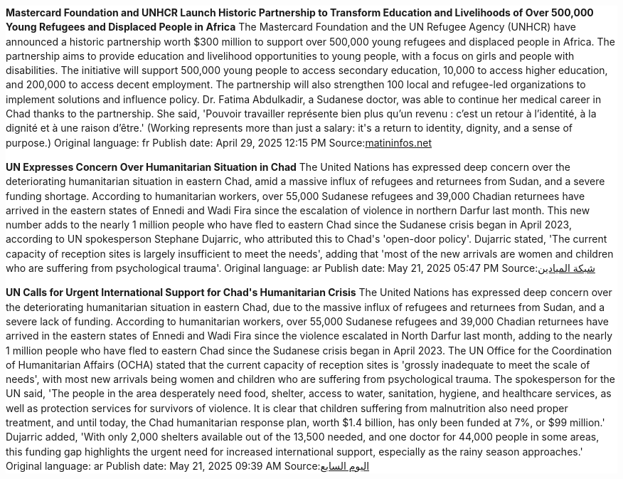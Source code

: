 **Mastercard Foundation and UNHCR Launch Historic Partnership to Transform Education and Livelihoods of Over 500,000 Young Refugees and Displaced People in Africa**
The Mastercard Foundation and the UN Refugee Agency (UNHCR) have announced a historic partnership worth $300 million to support over 500,000 young refugees and displaced people in Africa. The partnership aims to provide education and livelihood opportunities to young people, with a focus on girls and people with disabilities. The initiative will support 500,000 young people to access secondary education, 10,000 to access higher education, and 200,000 to access decent employment. The partnership will also strengthen 100 local and refugee-led organizations to implement solutions and influence policy. Dr. Fatima Abdulkadir, a Sudanese doctor, was able to continue her medical career in Chad thanks to the partnership. She said, 'Pouvoir travailler représente bien plus qu’un revenu : c’est un retour à l’identité, à la dignité et à une raison d’être.' (Working represents more than just a salary: it's a return to identity, dignity, and a sense of purpose.)
Original language: fr
Publish date: April 29, 2025 12:15 PM
Source:[matininfos.net](https://www.matininfos.net/la-fondation-mastercard-et-le-hcr-lancent-un-partenariat-historique-pour-transformer-leducation-et-les-moyens-de-subsistance-de-plus-de-500-000-jeunes-refugies-et-deplaces-en-afrique/89199/)

**UN Expresses Concern Over Humanitarian Situation in Chad**
The United Nations has expressed deep concern over the deteriorating humanitarian situation in eastern Chad, amid a massive influx of refugees and returnees from Sudan, and a severe funding shortage. According to humanitarian workers, over 55,000 Sudanese refugees and 39,000 Chadian returnees have arrived in the eastern states of Ennedi and Wadi Fira since the escalation of violence in northern Darfur last month. This new number adds to the nearly 1 million people who have fled to eastern Chad since the Sudanese crisis began in April 2023, according to UN spokesperson Stephane Dujarric, who attributed this to Chad's 'open-door policy'. Dujarric stated, 'The current capacity of reception sites is largely insufficient to meet the needs', adding that 'most of the new arrivals are women and children who are suffering from psychological trauma'.
Original language: ar
Publish date: May 21, 2025 05:47 PM
Source:[شبكة الميادين](https://www.almayadeen.net/news/politics/%D8%A7%D9%84%D8%A3%D9%85%D9%85-%D8%A7%D9%84%D9%85%D8%AA%D8%AD%D8%AF%D8%A9--%D8%A7%D9%84%D9%88%D8%B6%D8%B9-%D8%A7%D9%84%D8%A5%D9%86%D8%B3%D8%A7%D9%86%D9%8A-%D9%81%D9%8A-%D8%AA%D8%B4%D8%A7%D8%AF-%D9%85%D9%82%D9%84%D9%82)

**UN Calls for Urgent International Support for Chad's Humanitarian Crisis**
The United Nations has expressed deep concern over the deteriorating humanitarian situation in eastern Chad, due to the massive influx of refugees and returnees from Sudan, and a severe lack of funding. According to humanitarian workers, over 55,000 Sudanese refugees and 39,000 Chadian returnees have arrived in the eastern states of Ennedi and Wadi Fira since the violence escalated in North Darfur last month, adding to the nearly 1 million people who have fled to eastern Chad since the Sudanese crisis began in April 2023. The UN Office for the Coordination of Humanitarian Affairs (OCHA) stated that the current capacity of reception sites is 'grossly inadequate to meet the scale of needs', with most new arrivals being women and children who are suffering from psychological trauma. The spokesperson for the UN said, 'The people in the area desperately need food, shelter, access to water, sanitation, hygiene, and healthcare services, as well as protection services for survivors of violence. It is clear that children suffering from malnutrition also need proper treatment, and until today, the Chad humanitarian response plan, worth $1.4 billion, has only been funded at 7%, or $99 million.' Dujarric added, 'With only 2,000 shelters available out of the 13,500 needed, and one doctor for 44,000 people in some areas, this funding gap highlights the urgent need for increased international support, especially as the rainy season approaches.'
Original language: ar
Publish date: May 21, 2025 09:39 AM
Source:[اليوم السابع](https://www.youm7.com/story/2025/5/21/%D8%AA%D8%B4%D8%A7%D8%AF-%D8%A7%D9%84%D8%A3%D9%85%D9%85-%D8%A7%D9%84%D9%85%D8%AA%D8%AD%D8%AF%D8%A9-%D8%AA%D8%AF%D8%B9%D9%88-%D8%A5%D9%84%D9%89-%D8%AA%D9%82%D8%AF%D9%8A%D9%85-%D8%AF%D8%B9%D9%85-%D8%B9%D8%A7%D8%AC%D9%84-%D9%84%D9%84%D9%81%D8%A7%D8%B1%D9%8A%D9%86-%D9%85%D9%86/6994793)
